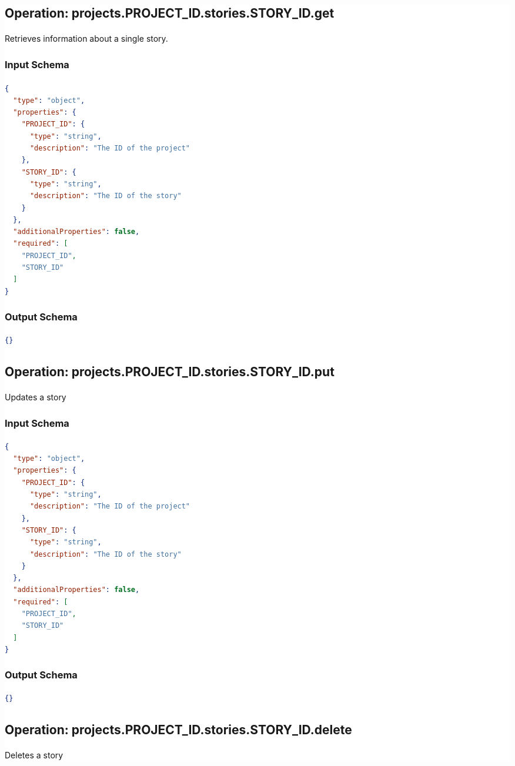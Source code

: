 ## Operation: projects.PROJECT_ID.stories.STORY_ID.get
Retrieves information about a single story.

### Input Schema
```json
{
  "type": "object",
  "properties": {
    "PROJECT_ID": {
      "type": "string",
      "description": "The ID of the project"
    },
    "STORY_ID": {
      "type": "string",
      "description": "The ID of the story"
    }
  },
  "additionalProperties": false,
  "required": [
    "PROJECT_ID",
    "STORY_ID"
  ]
}
```
### Output Schema
```json
{}
```
## Operation: projects.PROJECT_ID.stories.STORY_ID.put
Updates a story

### Input Schema
```json
{
  "type": "object",
  "properties": {
    "PROJECT_ID": {
      "type": "string",
      "description": "The ID of the project"
    },
    "STORY_ID": {
      "type": "string",
      "description": "The ID of the story"
    }
  },
  "additionalProperties": false,
  "required": [
    "PROJECT_ID",
    "STORY_ID"
  ]
}
```
### Output Schema
```json
{}
```
## Operation: projects.PROJECT_ID.stories.STORY_ID.delete
Deletes a story
